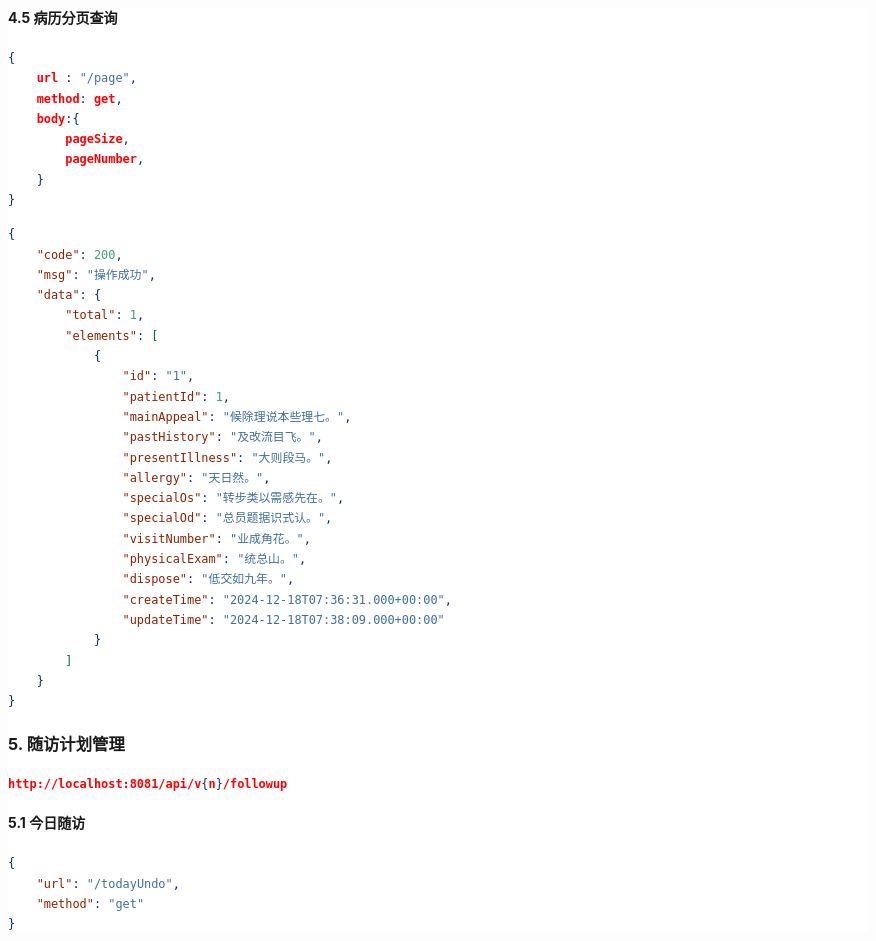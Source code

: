 #### 4.5 病历分页查询

```json
{
    url : "/page",
    method: get,
    body:{
        pageSize,
        pageNumber,
    }
}
```

```json
{
    "code": 200,
    "msg": "操作成功",
    "data": {
        "total": 1,
        "elements": [
            {
                "id": "1",
                "patientId": 1,
                "mainAppeal": "候除理说本些理七。",
                "pastHistory": "及改流目飞。",
                "presentIllness": "大则段马。",
                "allergy": "天日然。",
                "specialOs": "转步类以需感先在。",
                "specialOd": "总员题据识式认。",
                "visitNumber": "业成角花。",
                "physicalExam": "统总山。",
                "dispose": "低交如九年。",
                "createTime": "2024-12-18T07:36:31.000+00:00",
                "updateTime": "2024-12-18T07:38:09.000+00:00"
            }
        ]
    }
}
```

### 5. 随访计划管理

```json
http://localhost:8081/api/v{n}/followup
```

#### 5.1 今日随访

```json
{
    "url": "/todayUndo",
    "method": "get"
}
```
